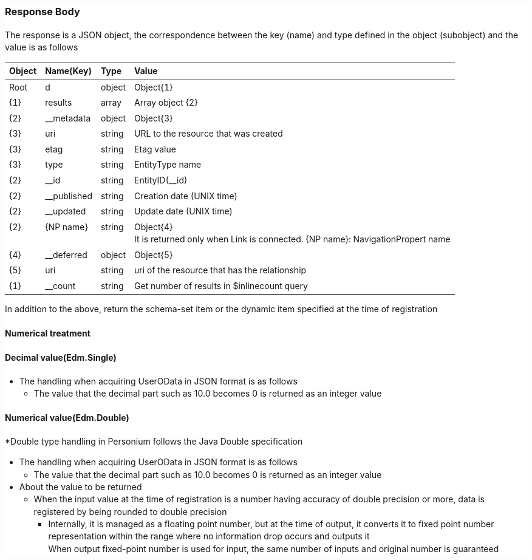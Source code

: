 ### Response Body

The response is a JSON object, the correspondence between the key (name) and type defined in the object (subobject) and the value is as follows

|Object|Name(Key)|Type|Value|
|:--|:--|:--|:--|
|Root|d|object|Object{1}|
|{1}|results|array|Array object {2}|
|{2}|__metadata|object|Object{3}|
|{3}|uri|string|URL to the resource that was created|
|{3}|etag|string|Etag value|
|{3}|type|string|EntityType name|
|{2}|__id|string|EntityID(__id)|
|{2}|__published|string|Creation date (UNIX time)|
|{2}|__updated|string|Update date (UNIX time)|
|{2}|{NP name}|string|Object{4}<br>It is returned only when Link is connected. {NP name}: NavigationPropert name|
|{4}|__deferred|object|Object{5}|
|{5}|uri|string|uri of the resource that has the relationship|
|{1}|__count|string|Get number of results in $inlinecount query|

In addition to the above, return the schema-set item or the dynamic item specified at the time of registration

#### Numerical treatment

#### Decimal value(Edm.Single)

* The handling when acquiring UserOData in JSON format is as follows
    * The value that the decimal part such as 10.0 becomes 0 is returned as an integer value

#### Numerical value(Edm.Double)

\*Double type handling in Personium follows the Java Double specification

* The handling when acquiring UserOData in JSON format is as follows
    * The value that the decimal part such as 10.0 becomes 0 is returned as an integer value
* About the value to be returned
    * When the input value at the time of registration is a number having accuracy of double precision or more, data is registered by being rounded to double precision
        * Internally, it is managed as a floating point number, but at the time of output, it converts it to fixed point number representation within the range where no information drop occurs and outputs it  
            When output fixed-point number is used for input, the same number of inputs and original number is guaranteed
